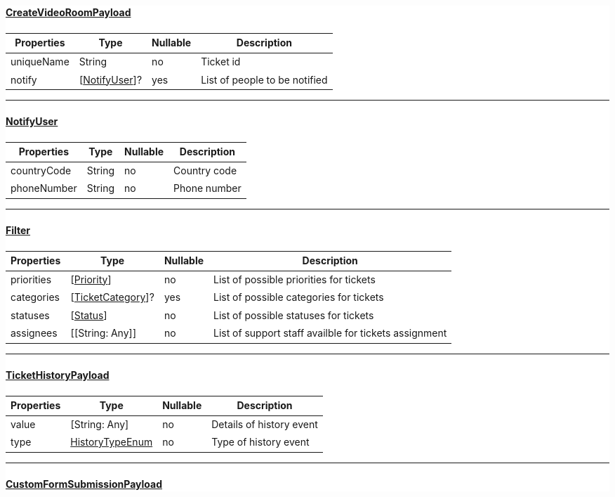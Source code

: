 

 
 
 #### [CreateVideoRoomPayload](#CreateVideoRoomPayload)

 | Properties | Type | Nullable | Description |
 | ---------- | ---- | -------- | ----------- |
 | uniqueName | String |  no  | Ticket id |
 | notify | [[NotifyUser](#NotifyUser)]? |  yes  | List of people to be notified |

---


 
 
 #### [NotifyUser](#NotifyUser)

 | Properties | Type | Nullable | Description |
 | ---------- | ---- | -------- | ----------- |
 | countryCode | String |  no  | Country code |
 | phoneNumber | String |  no  | Phone number |

---


 
 
 #### [Filter](#Filter)

 | Properties | Type | Nullable | Description |
 | ---------- | ---- | -------- | ----------- |
 | priorities | [[Priority](#Priority)] |  no  | List of possible priorities for tickets |
 | categories | [[TicketCategory](#TicketCategory)]? |  yes  | List of possible categories for tickets |
 | statuses | [[Status](#Status)] |  no  | List of possible statuses for tickets |
 | assignees | [[String: Any]] |  no  | List of support staff availble for tickets assignment |

---


 
 
 #### [TicketHistoryPayload](#TicketHistoryPayload)

 | Properties | Type | Nullable | Description |
 | ---------- | ---- | -------- | ----------- |
 | value | [String: Any] |  no  | Details of history event |
 | type | [HistoryTypeEnum](#HistoryTypeEnum) |  no  | Type of history event |

---


 
 
 #### [CustomFormSubmissionPayload](#CustomFormSubmissionPayload)
